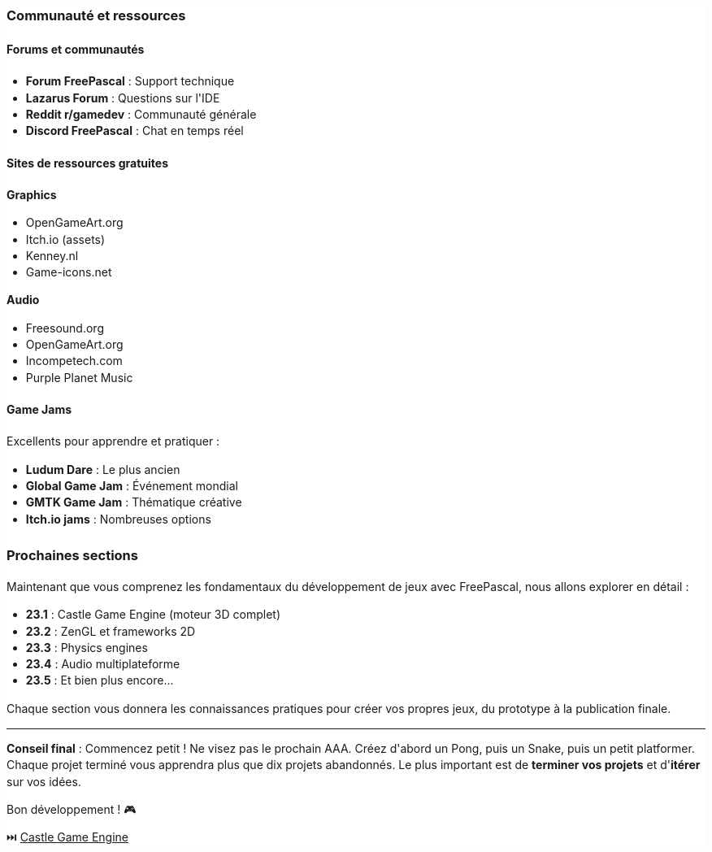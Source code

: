 ### Communauté et ressources

#### Forums et communautés

- **Forum FreePascal** : Support technique
- **Lazarus Forum** : Questions sur l'IDE
- **Reddit r/gamedev** : Communauté générale
- **Discord FreePascal** : Chat en temps réel

#### Sites de ressources gratuites

**Graphics**
- OpenGameArt.org
- Itch.io (assets)
- Kenney.nl
- Game-icons.net

**Audio**
- Freesound.org
- OpenGameArt.org
- Incompetech.com
- Purple Planet Music

#### Game Jams

Excellents pour apprendre et pratiquer :
- **Ludum Dare** : Le plus ancien
- **Global Game Jam** : Événement mondial
- **GMTK Game Jam** : Thématique créative
- **Itch.io jams** : Nombreuses options

### Prochaines sections

Maintenant que vous comprenez les fondamentaux du développement de jeux avec FreePascal, nous allons explorer en détail :

- **23.1** : Castle Game Engine (moteur 3D complet)
- **23.2** : ZenGL et frameworks 2D
- **23.3** : Physics engines
- **23.4** : Audio multiplateforme
- **23.5** : Et bien plus encore...

Chaque section vous donnera les connaissances pratiques pour créer vos propres jeux, du prototype à la publication finale.

---

**Conseil final** : Commencez petit ! Ne visez pas le prochain AAA. Créez d'abord un Pong, puis un Snake, puis un petit platformer. Chaque projet terminé vous apprendra plus que dix projets abandonnés. Le plus important est de **terminer vos projets** et d'**itérer** sur vos idées.

Bon développement ! 🎮

⏭️ [Castle Game Engine](/23-developpement-jeux/01-castle-game-engine.md)
